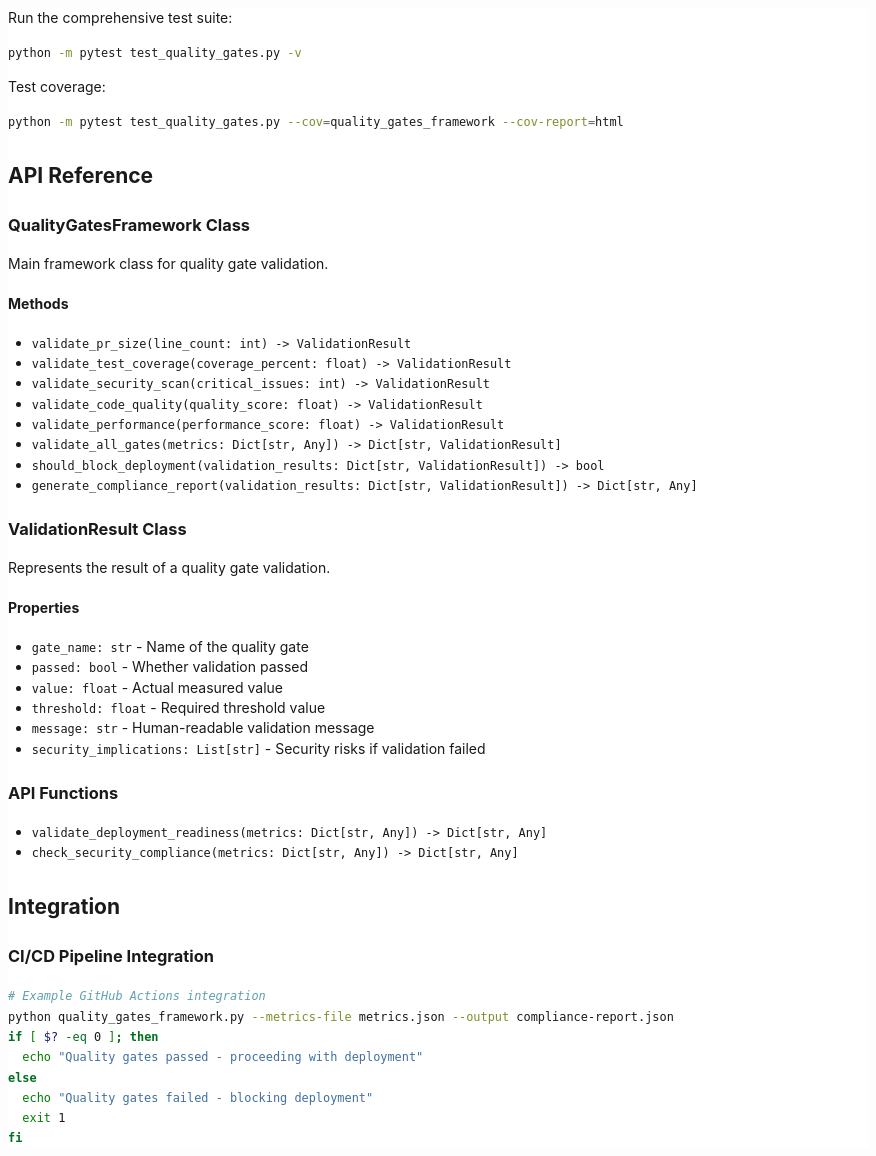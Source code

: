 Run the comprehensive test suite:
```bash
python -m pytest test_quality_gates.py -v
```

Test coverage:
```bash
python -m pytest test_quality_gates.py --cov=quality_gates_framework --cov-report=html
```

## API Reference

### QualityGatesFramework Class
Main framework class for quality gate validation.

#### Methods
- `validate_pr_size(line_count: int) -> ValidationResult`
- `validate_test_coverage(coverage_percent: float) -> ValidationResult`
- `validate_security_scan(critical_issues: int) -> ValidationResult`
- `validate_code_quality(quality_score: float) -> ValidationResult`
- `validate_performance(performance_score: float) -> ValidationResult`
- `validate_all_gates(metrics: Dict[str, Any]) -> Dict[str, ValidationResult]`
- `should_block_deployment(validation_results: Dict[str, ValidationResult]) -> bool`
- `generate_compliance_report(validation_results: Dict[str, ValidationResult]) -> Dict[str, Any]`

### ValidationResult Class
Represents the result of a quality gate validation.

#### Properties
- `gate_name: str` - Name of the quality gate
- `passed: bool` - Whether validation passed
- `value: float` - Actual measured value
- `threshold: float` - Required threshold value
- `message: str` - Human-readable validation message
- `security_implications: List[str]` - Security risks if validation failed

### API Functions
- `validate_deployment_readiness(metrics: Dict[str, Any]) -> Dict[str, Any]`
- `check_security_compliance(metrics: Dict[str, Any]) -> Dict[str, Any]`

## Integration

### CI/CD Pipeline Integration
```bash
# Example GitHub Actions integration
python quality_gates_framework.py --metrics-file metrics.json --output compliance-report.json
if [ $? -eq 0 ]; then
  echo "Quality gates passed - proceeding with deployment"
else
  echo "Quality gates failed - blocking deployment"
  exit 1
fi
```
